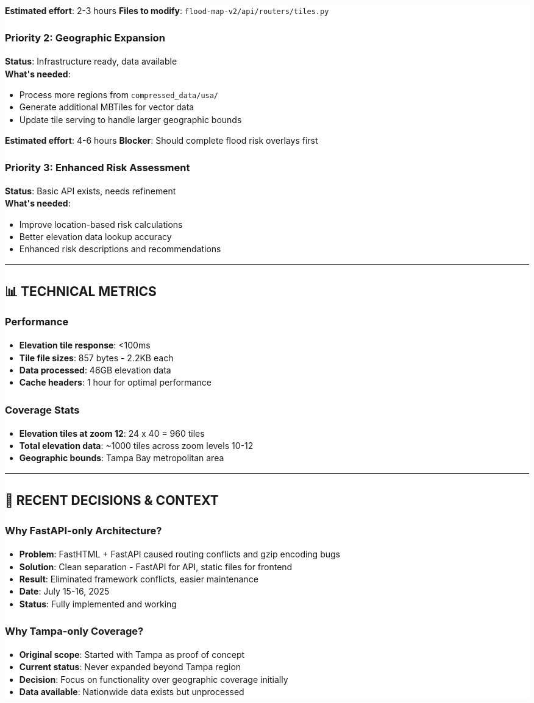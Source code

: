 **Estimated effort**: 2-3 hours
**Files to modify**: `flood-map-v2/api/routers/tiles.py`

### **Priority 2: Geographic Expansion**
**Status**: Infrastructure ready, data available  
**What's needed**:
- Process more regions from `compressed_data/usa/`
- Generate additional MBTiles for vector data
- Update tile serving to handle larger geographic bounds

**Estimated effort**: 4-6 hours
**Blocker**: Should complete flood risk overlays first

### **Priority 3: Enhanced Risk Assessment**
**Status**: Basic API exists, needs refinement  
**What's needed**:
- Improve location-based risk calculations
- Better elevation data lookup accuracy
- Enhanced risk descriptions and recommendations

---

## 📊 **TECHNICAL METRICS**

### **Performance**
- **Elevation tile response**: <100ms
- **Tile file sizes**: 857 bytes - 2.2KB each
- **Data processed**: 46GB elevation data
- **Cache headers**: 1 hour for optimal performance

### **Coverage Stats**
- **Elevation tiles at zoom 12**: 24 x 40 = 960 tiles
- **Total elevation data**: ~1000 tiles across zoom levels 10-12
- **Geographic bounds**: Tampa Bay metropolitan area

---

## 🔄 **RECENT DECISIONS & CONTEXT**

### **Why FastAPI-only Architecture?**
- **Problem**: FastHTML + FastAPI caused routing conflicts and gzip encoding bugs
- **Solution**: Clean separation - FastAPI for API, static files for frontend
- **Result**: Eliminated framework conflicts, easier maintenance
- **Date**: July 15-16, 2025
- **Status**: Fully implemented and working

### **Why Tampa-only Coverage?**
- **Original scope**: Started with Tampa as proof of concept
- **Current status**: Never expanded beyond Tampa region
- **Decision**: Focus on functionality over geographic coverage initially
- **Data available**: Nationwide data exists but unprocessed
